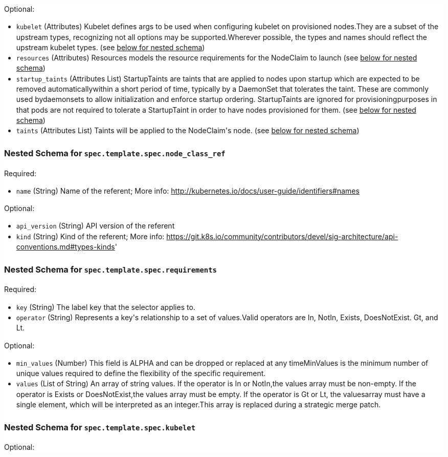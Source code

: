 Optional:

- `kubelet` (Attributes) Kubelet defines args to be used when configuring kubelet on provisioned nodes.They are a subset of the upstream types, recognizing not all options may be supported.Wherever possible, the types and names should reflect the upstream kubelet types. (see [below for nested schema](#nestedatt--spec--template--spec--kubelet))
- `resources` (Attributes) Resources models the resource requirements for the NodeClaim to launch (see [below for nested schema](#nestedatt--spec--template--spec--resources))
- `startup_taints` (Attributes List) StartupTaints are taints that are applied to nodes upon startup which are expected to be removed automaticallywithin a short period of time, typically by a DaemonSet that tolerates the taint. These are commonly used bydaemonsets to allow initialization and enforce startup ordering.  StartupTaints are ignored for provisioningpurposes in that pods are not required to tolerate a StartupTaint in order to have nodes provisioned for them. (see [below for nested schema](#nestedatt--spec--template--spec--startup_taints))
- `taints` (Attributes List) Taints will be applied to the NodeClaim's node. (see [below for nested schema](#nestedatt--spec--template--spec--taints))

<a id="nestedatt--spec--template--spec--node_class_ref"></a>
### Nested Schema for `spec.template.spec.node_class_ref`

Required:

- `name` (String) Name of the referent; More info: http://kubernetes.io/docs/user-guide/identifiers#names

Optional:

- `api_version` (String) API version of the referent
- `kind` (String) Kind of the referent; More info: https://git.k8s.io/community/contributors/devel/sig-architecture/api-conventions.md#types-kinds'


<a id="nestedatt--spec--template--spec--requirements"></a>
### Nested Schema for `spec.template.spec.requirements`

Required:

- `key` (String) The label key that the selector applies to.
- `operator` (String) Represents a key's relationship to a set of values.Valid operators are In, NotIn, Exists, DoesNotExist. Gt, and Lt.

Optional:

- `min_values` (Number) This field is ALPHA and can be dropped or replaced at any timeMinValues is the minimum number of unique values required to define the flexibility of the specific requirement.
- `values` (List of String) An array of string values. If the operator is In or NotIn,the values array must be non-empty. If the operator is Exists or DoesNotExist,the values array must be empty. If the operator is Gt or Lt, the valuesarray must have a single element, which will be interpreted as an integer.This array is replaced during a strategic merge patch.


<a id="nestedatt--spec--template--spec--kubelet"></a>
### Nested Schema for `spec.template.spec.kubelet`

Optional:
